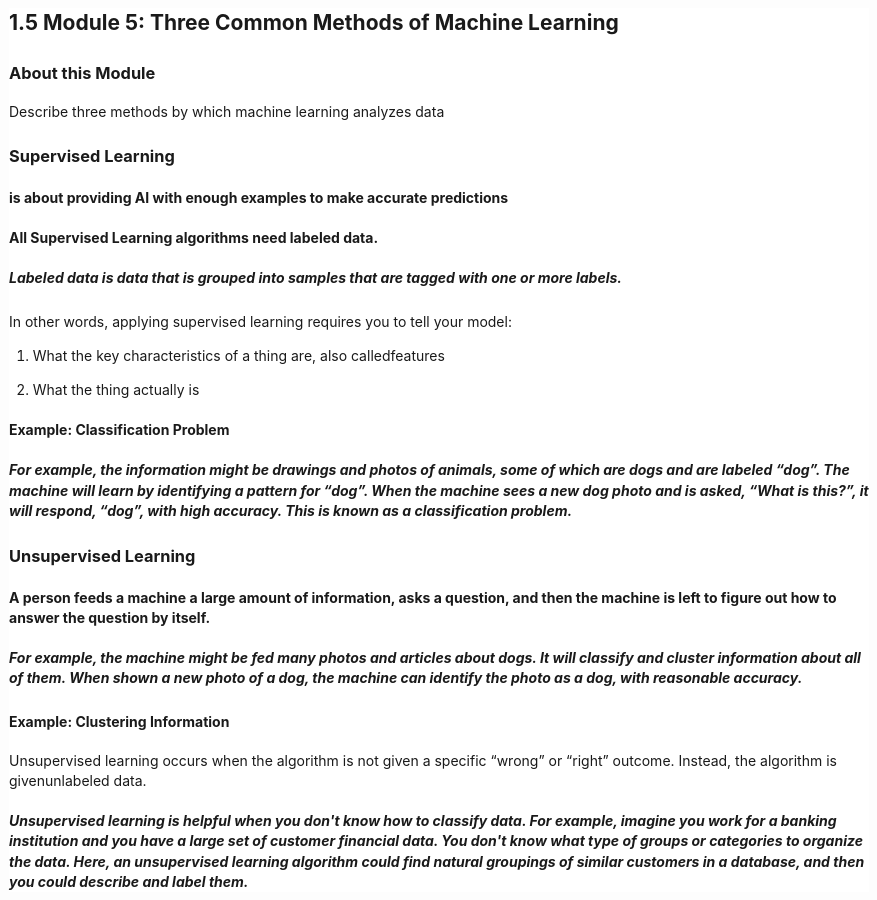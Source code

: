 ## 1.5 Module 5: Three Common Methods of Machine Learning

### About this Module

Describe three methods by which machine learning analyzes data


### Supervised Learning

#### is about providing AI with enough examples to make accurate predictions

#### All Supervised Learning algorithms need labeled data.

##### Labeled data is data that is grouped into samples that are tagged with one or more labels.
 
In other words, applying supervised learning requires you to tell your model:

1. What the key characteristics of a thing are, also calledfeatures

2. What the thing actually is


#### Example: Classification Problem

##### For example, the information might be drawings and photos of animals, some of which are dogs and are labeled “dog”. The machine will learn by identifying a pattern for “dog”. When the machine sees a new dog photo and is asked, “What is this?”, it will respond, “dog”, with high accuracy. This is known as a classification problem.

### Unsupervised Learning

#### A person feeds a machine a large amount of information, asks a question, and then the machine is left to figure out how to answer the question by itself.

##### For example, the machine might be fed many photos and articles about dogs. It will classify and cluster information about all of them. When shown a new photo of a dog, the machine can identify the photo as a dog, with reasonable accuracy.

#### Example: Clustering Information
 
Unsupervised learning occurs when the algorithm is not given a specific “wrong” or “right” outcome. Instead, the algorithm is givenunlabeled data.


##### Unsupervised learning is helpful when you don't know how to classify data. For example, imagine you work for a banking institution and you have a large set of customer financial data. You don't know what type of groups or categories to organize the data. Here, an unsupervised learning algorithm could find natural groupings of similar customers in a database, and then you could describe and label them.
 